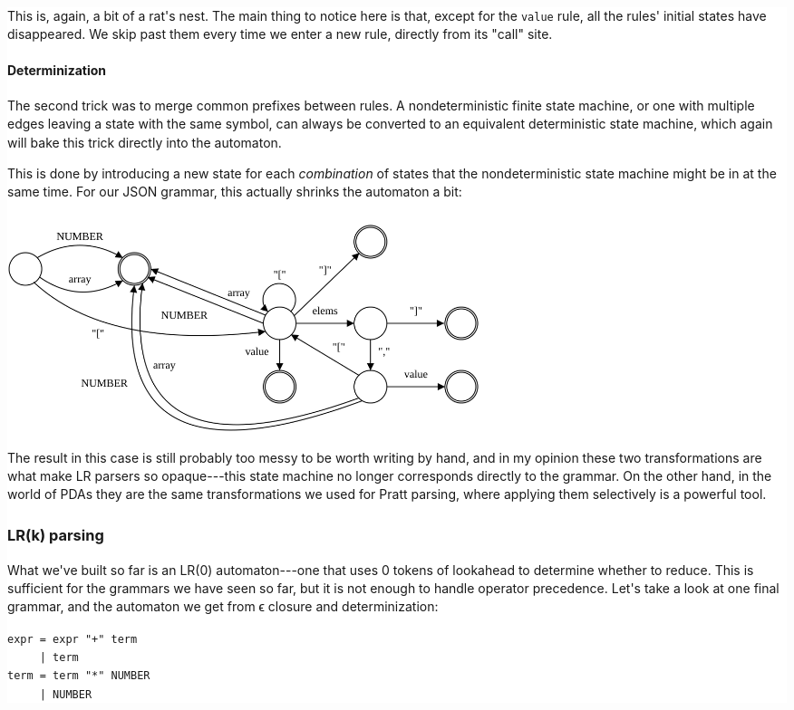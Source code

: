 This is, again, a bit of a rat's nest. The main thing to notice here is that, except for the `value` rule, all the rules' initial states have disappeared. We skip past them every time we enter a new rule, directly from its "call" site.

#### Determinization

The second trick was to merge common prefixes between rules. A nondeterministic finite state machine, or one with multiple edges leaving a state with the same symbol, can always be converted to an equivalent deterministic state machine, which again will bake this trick directly into the automaton.

This is done by introducing a new state for each *combination* of states that the nondeterministic state machine might be in at the same time. For our JSON grammar, this actually shrinks the automaton a bit:

<img src="/images/lr-control-flow/json-lr-deterministic.svg" height="240" alt="Deterministic JSON LR parser">

The result in this case is still probably too messy to be worth writing by hand, and in my opinion these two transformations are what make LR parsers so opaque---this state machine no longer corresponds directly to the grammar. On the other hand, in the world of PDAs they are the same transformations we used for Pratt parsing, where applying them selectively is a powerful tool.

### LR(k) parsing

What we've built so far is an LR(0) automaton---one that uses 0 tokens of lookahead to determine whether to reduce. This is sufficient for the grammars we have seen so far, but it is not enough to handle operator precedence. Let's take a look at one final grammar, and the automaton we get from &#x3F5; closure and determinization:

```
expr = expr "+" term
     | term
term = term "*" NUMBER
     | NUMBER
```
